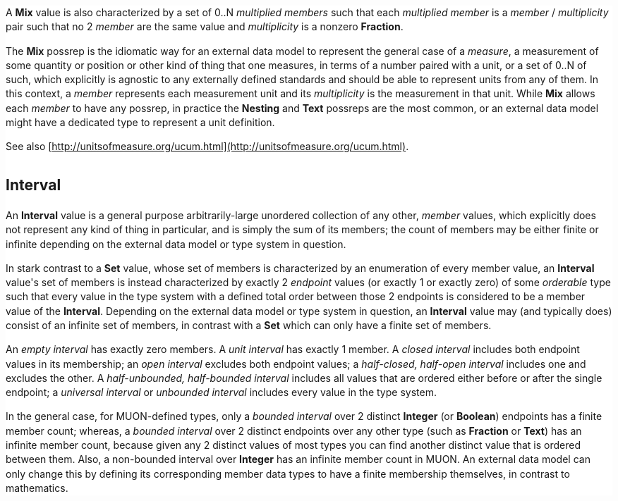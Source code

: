 A **Mix** value is also characterized by a set of 0..N *multiplied members*
such that each *multiplied member* is a *member* / *multiplicity* pair such
that no 2 *member* are the same value and *multiplicity* is a nonzero
**Fraction**.

The **Mix** possrep is the idiomatic way for an external data model to
represent the general case of a *measure*, a measurement of some quantity
or position or other kind of thing that one measures, in terms of a number
paired with a unit, or a set of 0..N of such, which explicitly is agnostic
to any externally defined standards and should be able to represent units
from any of them.  In this context, a *member* represents each measurement
unit and its *multiplicity* is the measurement in that unit.  While **Mix**
allows each *member* to have any possrep, in practice the **Nesting** and
**Text** possreps are the most common, or an external data model might have
a dedicated type to represent a unit definition.

See also [http://unitsofmeasure.org/ucum.html](http://unitsofmeasure.org/ucum.html).

## Interval

An **Interval** value is a general purpose
arbitrarily-large unordered collection of any other, *member* values, which
explicitly does not represent any kind of thing in particular, and is
simply the sum of its members; the count of members may be either finite or
infinite depending on the external data model or type system in question.

In stark contrast to a **Set** value, whose set of members is characterized
by an enumeration of every member value, an **Interval** value's set of
members is instead characterized by exactly 2 *endpoint* values (or exactly
1 or exactly zero) of some *orderable* type such that every value in the
type system with a defined total order between those 2 endpoints is
considered to be a member value of the **Interval**.  Depending on the
external data model or type system in question, an **Interval** value may
(and typically does) consist of an infinite set of members, in contrast
with a **Set** which can only have a finite set of members.

An *empty interval* has exactly zero members.  A *unit interval* has
exactly 1 member.  A *closed interval* includes both endpoint values in its
membership; an *open interval* excludes both endpoint values; a
*half-closed, half-open interval* includes one and excludes the other.
A *half-unbounded, half-bounded interval* includes all values that are
ordered either before or after the single endpoint; a *universal interval*
or *unbounded interval* includes every value in the type system.

In the general case, for MUON-defined types, only a *bounded interval* over
2 distinct **Integer** (or **Boolean**) endpoints has a finite member
count; whereas, a *bounded interval* over 2 distinct endpoints over any
other type (such as **Fraction** or **Text**) has an infinite member count,
because given any 2 distinct values of most types you can find another
distinct value that is ordered between them.  Also, a non-bounded interval
over **Integer** has an infinite member count in MUON.  An external data
model can only change this by defining its corresponding member data types
to have a finite membership themselves, in contrast to mathematics.

